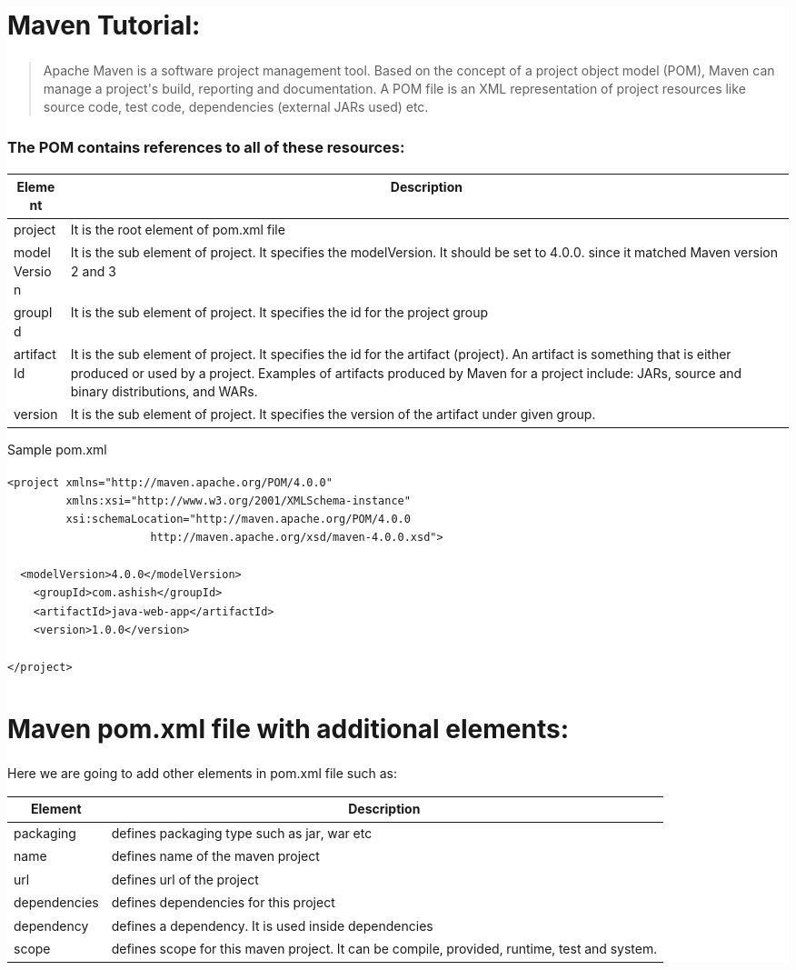 # Maven Tutorial:

>Apache Maven is a software project management tool. Based on the concept of a project object model (POM), Maven can manage a project's build, reporting and documentation.
>A POM file is an XML representation of project resources like source code, test code, dependencies (external JARs used) etc. 

### The POM contains references to all of these resources:
| Element | Description |
| ------ | ------ |
| project | It is the root element of pom.xml file |
| modelVersion | It is the sub element of project. It specifies the modelVersion. It should be set to 4.0.0. since it matched Maven version 2 and 3|
| groupId | It is the sub element of project. It specifies the id for the project group |
|artifactId| It is the sub element of project. It specifies the id for the artifact (project). An artifact is something that is either produced or used by a project. Examples of artifacts produced by Maven for a project include: JARs, source and binary distributions, and WARs.|
|version|It is the sub element of project. It specifies the version of the artifact under given group.|

Sample pom.xml
```
<project xmlns="http://maven.apache.org/POM/4.0.0"
         xmlns:xsi="http://www.w3.org/2001/XMLSchema-instance"
         xsi:schemaLocation="http://maven.apache.org/POM/4.0.0
                      http://maven.apache.org/xsd/maven-4.0.0.xsd">
                      
  <modelVersion>4.0.0</modelVersion>
    <groupId>com.ashish</groupId>
    <artifactId>java-web-app</artifactId>
    <version>1.0.0</version>
  
</project>
```

# Maven pom.xml file with additional elements:

Here we are going to add other elements in pom.xml file such as:  

| Element | Description |
| ------ | ------ |
|packaging|defines packaging type such as jar, war etc|
|name|defines name of the maven project|
|url|defines url of the project|
|dependencies | defines dependencies for this project|
|dependency   | defines a dependency. It is used inside dependencies|
|scope      | defines scope for this maven project. It can be compile, provided,   runtime, test and system.|
